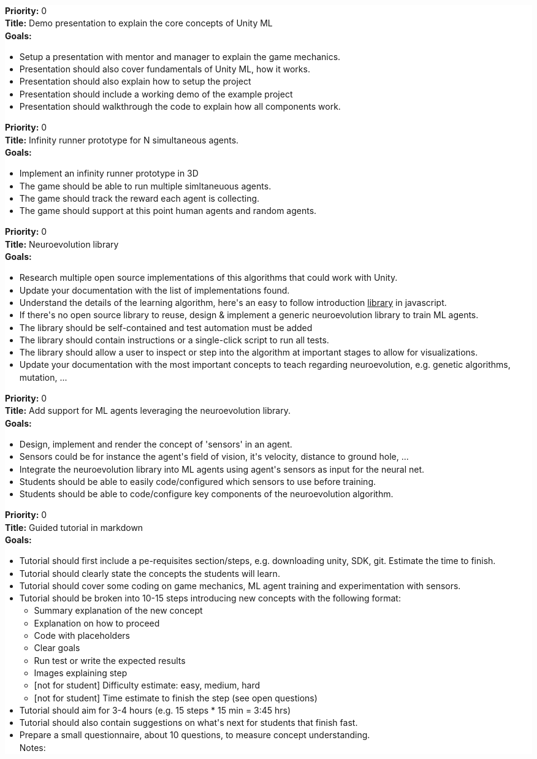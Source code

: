 **Priority:** 0  
**Title:** Demo presentation to explain the core concepts of Unity ML  
**Goals:** 
- Setup a presentation with mentor and manager to explain the game mechanics.
- Presentation should also cover fundamentals of Unity ML, how it works.
- Presentation should also explain how to setup the project
- Presentation should include a working demo of the example project
- Presentation should walkthrough the code to explain how all components work.

**Priority:** 0  
**Title:** Infinity runner prototype for N simultaneous agents.  
**Goals:** 
- Implement an infinity runner prototype in 3D
- The game should be able to run multiple simltaneuous agents.
- The game should track the reward each agent is collecting.
- The game should support at this point human agents and random agents.  

**Priority:** 0   
**Title:** Neuroevolution library  
**Goals:**  
- Research multiple open source implementations of this algorithms that could work with Unity.
- Update your documentation with the list of implementations found.
- Understand the details of the learning algorithm, here's an easy to follow introduction [library](https://github.com/xviniette/FlappyLearning/blob/gh-pages/Neuroevolution.js) in javascript. 
- If there's no open source library to reuse, design & implement a generic neuroevolution library to train ML agents. 
- The library should be self-contained and test automation must be added
- The library should contain instructions or a single-click script to run all tests.
- The library should allow a user to inspect or step into the algorithm at important stages to allow for  visualizations.
- Update your documentation with the most important concepts to teach regarding neuroevolution, e.g. genetic algorithms, mutation, ...

**Priority:** 0   
**Title:** Add support for ML agents leveraging the neuroevolution library.  
**Goals:** 
- Design, implement and render the concept of 'sensors' in an agent. 
- Sensors could be for instance the agent's field of vision, it's velocity, distance to ground hole, ... 
- Integrate the neuroevolution library into ML agents using agent's sensors as input for the neural net.
- Students should be able to easily code/configured which sensors to use before training.
- Students should be able to code/configure key components of the neuroevolution algorithm.

**Priority:** 0   
**Title:** Guided tutorial in markdown  
**Goals:** 
- Tutorial should first include a pe-requisites section/steps, e.g. downloading unity, SDK, git. Estimate the time to finish.
- Tutorial should clearly state the concepts the students will learn.
- Tutorial should cover some coding on game mechanics, ML agent training and experimentation with sensors. 
- Tutorial should be broken into 10-15 steps introducing new concepts with the following format:
    - Summary explanation of the new concept
    - Explanation on how to proceed
    - Code with placeholders
    - Clear goals 
    - Run test or write the expected results
    - Images explaining step
    - [not for student] Difficulty estimate: easy, medium, hard
    - [not for student] Time estimate to finish the step (see open questions)
- Tutorial should aim for 3-4 hours (e.g. 15 steps * 15 min = 3:45 hrs)
- Tutorial should also contain suggestions on what's next for students that finish fast.
- Prepare a small questionnaire, about 10 questions, to measure concept understanding.  
Notes: